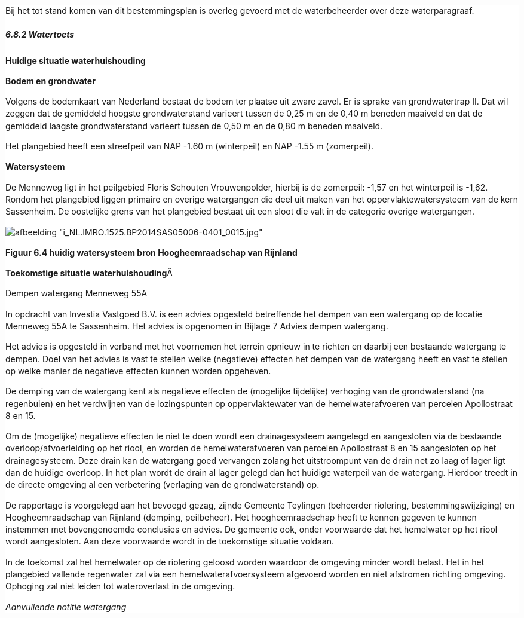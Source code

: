Bij het tot stand komen van dit bestemmingsplan is overleg gevoerd met de waterbeheerder over deze waterparagraaf.

##### 6\.8\.2 Watertoets

**Huidige situatie waterhuishouding**

**Bodem en grondwater**

Volgens de bodemkaart van Nederland bestaat de bodem ter plaatse uit zware zavel. Er is sprake van grondwatertrap II. Dat wil zeggen dat de gemiddeld hoogste grondwaterstand varieert tussen de 0,25 m en de 0,40 m beneden maaiveld en dat de gemiddeld laagste grondwaterstand varieert tussen de 0,50 m en de 0,80 m beneden maaiveld.

Het plangebied heeft een streefpeil van NAP \-1\.60 m (winterpeil) en NAP \-1\.55 m (zomerpeil).

**Watersysteem**

De Menneweg ligt in het peilgebied Floris Schouten Vrouwenpolder, hierbij is de zomerpeil: \-1,57 en het winterpeil is \-1,62\. Rondom het plangebied liggen primaire en overige watergangen die deel uit maken van het oppervlaktewatersysteem van de kern Sassenheim. De oostelijke grens van het plangebied bestaat uit een sloot die valt in de categorie overige watergangen.

![afbeelding "i_NL.IMRO.1525.BP2014SAS05006-0401_0015.jpg"](i_NL.IMRO.1525.BP2014SAS05006-0401_0015.jpg)

**Figuur 6\.4 huidig watersysteem bron Hoogheemraadschap van Rijnland**

**Toekomstige situatie waterhuishouding**Â

Dempen watergang Menneweg 55A

In opdracht van Investia Vastgoed B.V. is een advies opgesteld betreffende het dempen van een watergang op de locatie Menneweg 55A te Sassenheim. Het advies is opgenomen in Bijlage 7 Advies dempen watergang.

Het advies is opgesteld in verband met het voornemen het terrein opnieuw in te richten en daarbij een bestaande watergang te dempen. Doel van het advies is vast te stellen welke (negatieve) effecten het dempen van de watergang heeft en vast te stellen op welke manier de negatieve effecten kunnen worden opgeheven.

De demping van de watergang kent als negatieve effecten de (mogelijke tijdelijke) verhoging van de grondwaterstand (na regenbuien) en het verdwijnen van de lozingspunten op oppervlaktewater van de hemelwaterafvoeren van percelen Apollostraat 8 en 15\.

Om de (mogelijke) negatieve effecten te niet te doen wordt een drainagesysteem aangelegd en aangesloten via de bestaande overloop/afvoerleiding op het riool, en worden de hemelwaterafvoeren van percelen Apollostraat 8 en 15 aangesloten op het drainagesysteem. Deze drain kan de watergang goed vervangen zolang het uitstroompunt van de drain net zo laag of lager ligt dan de huidige overloop. In het plan wordt de drain al lager gelegd dan het huidige waterpeil van de watergang. Hierdoor treedt in de directe omgeving al een verbetering (verlaging van de grondwaterstand) op.

De rapportage is voorgelegd aan het bevoegd gezag, zijnde Gemeente Teylingen (beheerder riolering, bestemmingswijziging) en Hoogheemraadschap van Rijnland (demping, peilbeheer). Het hoogheemraadschap heeft te kennen gegeven te kunnen instemmen met bovengenoemde conclusies en advies. De gemeente ook, onder voorwaarde dat het hemelwater op het riool wordt aangesloten. Aan deze voorwaarde wordt in de toekomstige situatie voldaan.

In de toekomst zal het hemelwater op de riolering geloosd worden waardoor de omgeving minder wordt belast. Het in het plangebied vallende regenwater zal via een hemelwaterafvoersysteem afgevoerd worden en niet afstromen richting omgeving. Ophoging zal niet leiden tot wateroverlast in de omgeving.

*Aanvullende notitie watergang*


